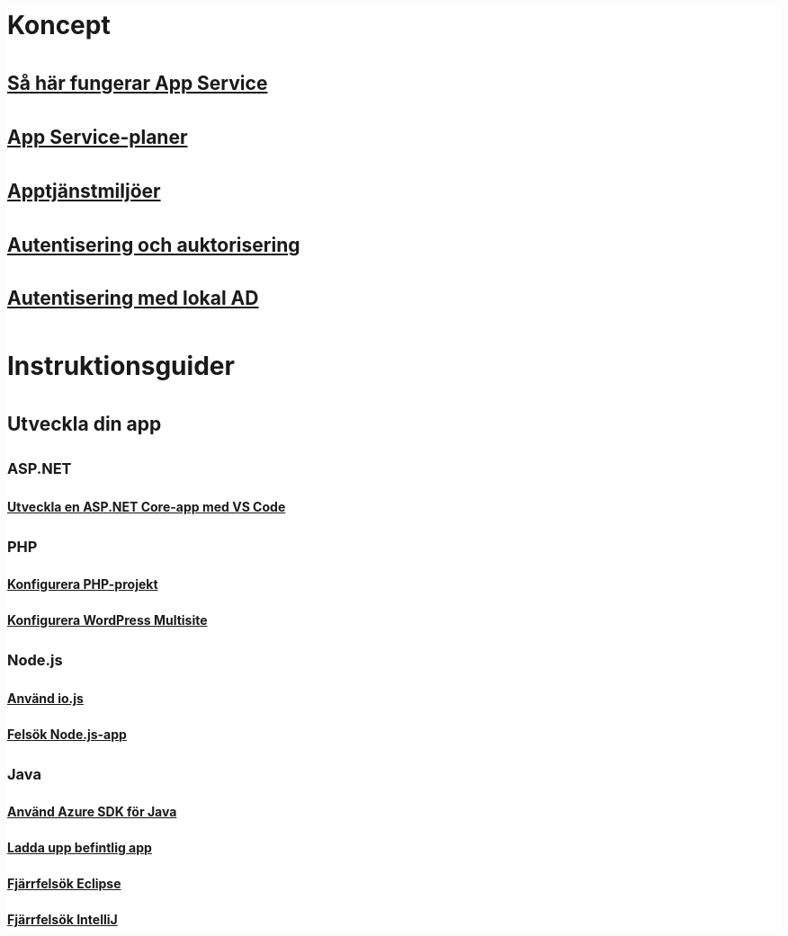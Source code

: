 # Koncept
## [Så här fungerar App Service](../app-service/app-service-how-works-readme.md?toc=%2fazure%2fapp-service-web%2ftoc.json)    
## [App Service-planer](../app-service/azure-web-sites-web-hosting-plans-in-depth-overview.md?toc=%2fazure%2fapp-service-web%2ftoc.json)    
## [Apptjänstmiljöer](app-service-app-service-environment-intro.md)
## [Autentisering och auktorisering](../app-service/app-service-authentication-overview.md?toc=%2fazure%2fapp-service-web%2ftoc.json)
## [Autentisering med lokal AD](web-sites-authentication-authorization.md)


# Instruktionsguider
## Utveckla din app    
### ASP.NET

#### [Utveckla en ASP.NET Core-app med VS Code](web-sites-create-web-app-using-vscode.md)
### PHP
#### [Konfigurera PHP-projekt](web-sites-php-configure.md)
#### [Konfigurera WordPress Multisite](web-sites-php-convert-wordpress-multisite.md) 
### Node.js
#### [Använd io.js](web-sites-nodejs-iojs.md)
#### [Felsök Node.js-app](web-sites-nodejs-debug.md)
### Java

#### [Använd Azure SDK för Java](java-create-azure-website-using-java-sdk.md)
#### [Ladda upp befintlig app](web-sites-java-add-app.md)
#### [Fjärrfelsök Eclipse](app-service-web-debug-java-web-app-in-eclipse.md)
#### [Fjärrfelsök IntelliJ](app-service-web-debug-java-web-app-in-intellij.md)
